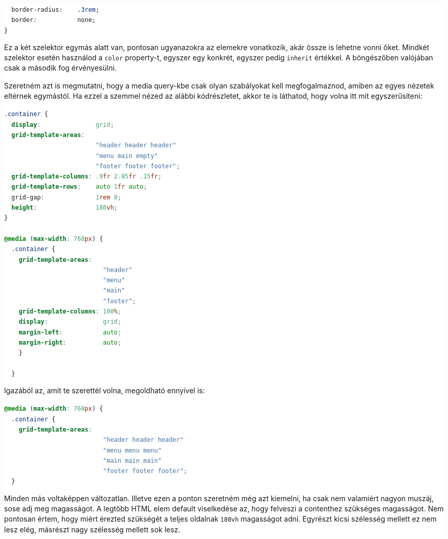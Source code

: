 ```css
  border-radius:    .3rem;
  border:           none;
}
```

Ez a két szelektor egymás alatt van, pontosan ugyanazokra az elemekre vonatkozik, akár össze is lehetne vonni őket. Mindkét szelektor esetén használod a `color` property-t, egyszer egy konkrét, egyszer pedig `inherit` értékkel. A böngészőben valójában csak a második fog érvényesülni.

Szeretném azt is megmutatni, hogy a media query-kbe csak olyan szabályokat kell megfogalmaznod, amiben az egyes nézetek eltérnek egymástól. Ha ezzel a szemmel nézed az alábbi kódrészletet, akkor te is láthatod, hogy volna itt mit egyszerűsíteni:
```css
.container {
  display:               grid;
  grid-template-areas:
                         "header header header"
                         "menu main empty"
                         "footer footer footer";
  grid-template-columns: .9fr 2.85fr .15fr;
  grid-template-rows:    auto 1fr auto;
  grid-gap:              1rem 0;
  height:                180vh;
}

@media (max-width: 768px) {
  .container {
    grid-template-areas: 
                           "header"
                           "menu"
                           "main"
                           "footer";
    grid-template-columns: 100%;
    display:               grid;
    margin-left:           auto;
    margin-right:          auto;
    }

  }
```
Igazából az, amit te szerettél volna, megoldható ennyivel is:
```css
@media (max-width: 768px) {
  .container {
    grid-template-areas: 
                           "header header header"
                           "menu menu menu"
                           "main main main"
                           "footer footer footer";
  }
```
Minden más voltaképpen változatlan. Illetve ezen a ponton szeretném még azt kiemelni, ha csak nem valamiért nagyon muszáj, sose adj meg magasságot. A legtöbb HTML elem default viselkedése az, hogy felveszi a contenthez szükséges magasságot. Nem pontosan értem, hogy miért érezted szükségét a teljes oldalnak `180vh` magasságot adni. Egyrészt kicsi szélesség mellett ez nem lesz elég, másrészt nagy szélesség mellett sok lesz.

